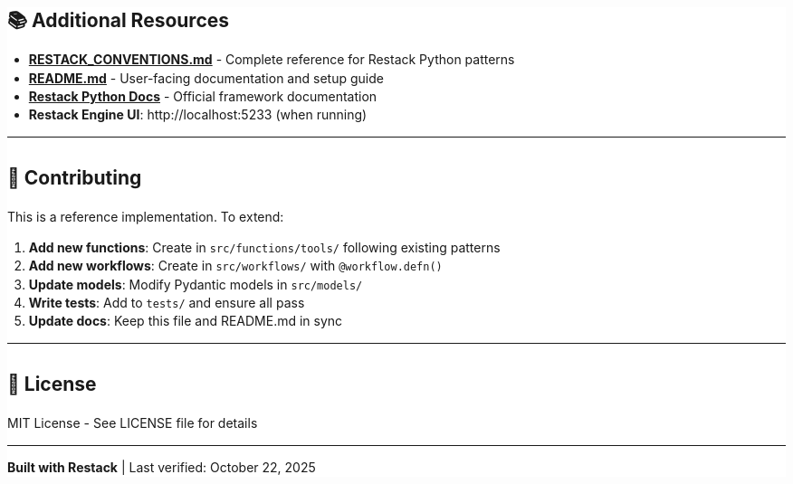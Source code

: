 ## 📚 Additional Resources

- **[RESTACK_CONVENTIONS.md](./RESTACK_CONVENTIONS.md)** - Complete reference for Restack Python patterns
- **[README.md](./README.md)** - User-facing documentation and setup guide
- **[Restack Python Docs](https://docs.restack.io/libraries/python/agents)** - Official framework documentation
- **Restack Engine UI**: http://localhost:5233 (when running)

---

## 🤝 Contributing

This is a reference implementation. To extend:

1. **Add new functions**: Create in `src/functions/tools/` following existing patterns
2. **Add new workflows**: Create in `src/workflows/` with `@workflow.defn()`
3. **Update models**: Modify Pydantic models in `src/models/`
4. **Write tests**: Add to `tests/` and ensure all pass
5. **Update docs**: Keep this file and README.md in sync

---

## 📄 License

MIT License - See LICENSE file for details

---

**Built with Restack** | Last verified: October 22, 2025

